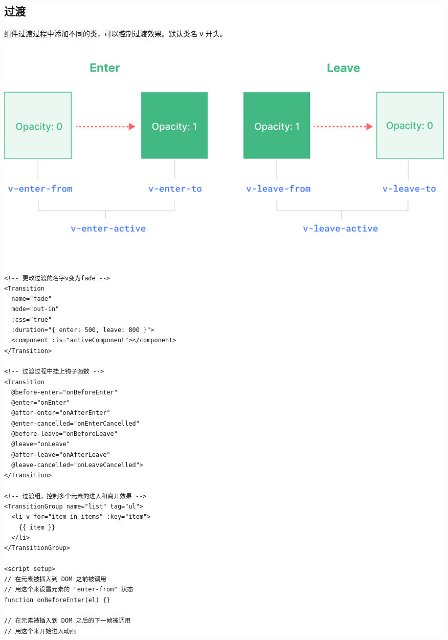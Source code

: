 ## 过渡

组件过渡过程中添加不同的类，可以控制过渡效果。默认类名 v 开头。
![alt text](image-5.png)

```vue
<!-- 更改过渡的名字v变为fade -->
<Transition
  name="fade"
  mode="out-in"
  :css="true"
  :duration="{ enter: 500, leave: 800 }">
  <component :is="activeComponent"></component>
</Transition>

<!-- 过渡过程中挂上钩子函数 -->
<Transition
  @before-enter="onBeforeEnter"
  @enter="onEnter"
  @after-enter="onAfterEnter"
  @enter-cancelled="onEnterCancelled"
  @before-leave="onBeforeLeave"
  @leave="onLeave"
  @after-leave="onAfterLeave"
  @leave-cancelled="onLeaveCancelled">
</Transition>

<!-- 过渡组，控制多个元素的进入和离开效果 -->
<TransitionGroup name="list" tag="ul">
  <li v-for="item in items" :key="item">
    {{ item }}
  </li>
</TransitionGroup>

<script setup>
// 在元素被插入到 DOM 之前被调用
// 用这个来设置元素的 "enter-from" 状态
function onBeforeEnter(el) {}

// 在元素被插入到 DOM 之后的下一帧被调用
// 用这个来开始进入动画
```
